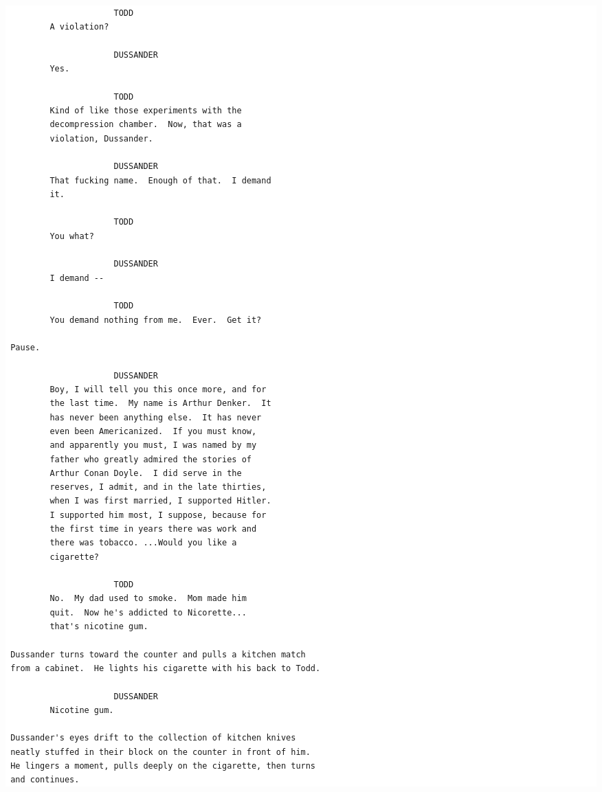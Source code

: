                           TODD
             A violation? 

                          DUSSANDER
             Yes. 

                          TODD 
             Kind of like those experiments with the
             decompression chamber.  Now, that was a
             violation, Dussander. 

                          DUSSANDER
             That fucking name.  Enough of that.  I demand
             it. 

                          TODD 
             You what? 

                          DUSSANDER
             I demand -- 

                          TODD 
             You demand nothing from me.  Ever.  Get it?

     Pause. 

                          DUSSANDER 
             Boy, I will tell you this once more, and for 
             the last time.  My name is Arthur Denker.  It
             has never been anything else.  It has never
             even been Americanized.  If you must know,
             and apparently you must, I was named by my
             father who greatly admired the stories of
             Arthur Conan Doyle.  I did serve in the 
             reserves, I admit, and in the late thirties, 
             when I was first married, I supported Hitler.
             I supported him most, I suppose, because for
             the first time in years there was work and
             there was tobacco. ...Would you like a 
             cigarette? 

                          TODD 
             No.  My dad used to smoke.  Mom made him
             quit.  Now he's addicted to Nicorette...
             that's nicotine gum. 

     Dussander turns toward the counter and pulls a kitchen match
     from a cabinet.  He lights his cigarette with his back to Todd. 

                          DUSSANDER
             Nicotine gum. 

     Dussander's eyes drift to the collection of kitchen knives 
     neatly stuffed in their block on the counter in front of him. 
     He lingers a moment, pulls deeply on the cigarette, then turns
     and continues.
